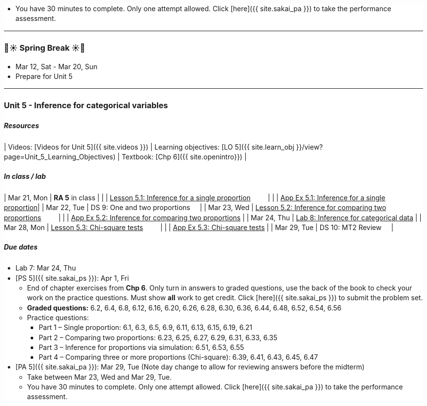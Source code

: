   * You have 30 minutes to complete. Only one attempt allowed. Click [here]({{ site.sakai_pa }}) to take the performance assessment.

* * *

### <a name="mt2"></a> :palm_tree::sunny: Spring Break :sunny::tropical_drink: 

* Mar 12, Sat - Mar 20, Sun
* Prepare for Unit 5

* * *

### <a name="unit5"></a> Unit 5 - Inference for categorical variables

##### Resources

| Videos: [Videos for Unit 5]({{ site.videos }}) | Learning objectives: [LO 5]({{ site.learn_obj }}/view?page=Unit_5_Learning_Objectives) | Textbook: [Chp 6]({{ site.openintro}}) |

##### In class / lab

| Mar 21, Mon | **RA 5** in class |
|             | [Lesson 5.1: Inference for a single proportion](post/slides/u5_deck1.pdf) &nbsp;&nbsp;&nbsp;[<i class="fa fa-print"></i>](post/slides/u5_deck1H.pdf) &nbsp;&nbsp;&nbsp;[<i class="fa fa-file-video-o"></i>](http://trinity.capture.duke.edu/Panopto/Pages/Viewer.aspx?id=e59f36b5-8df5-40ba-85ca-da549783c206) |
|             | [App Ex 5.1: Inference for a single proportion](post/app/app_Single_prop.pdf)|
| Mar 22, Tue  | DS 9: One and two proportions  &nbsp;&nbsp;&nbsp;[<i class="fa fa-file-video-o"></i>](https://youtu.be/6bgVSkLxm8o) |
| Mar 23, Wed | [Lesson 5.2: Inference for comparing two proportions](post/slides/u5_deck2.pdf) &nbsp;&nbsp;&nbsp;[<i class="fa fa-print"></i>](post/slides/u5_deck2H.pdf) &nbsp;&nbsp;&nbsp;[<i class="fa fa-file-video-o"></i>](http://trinity.capture.duke.edu/Panopto/Pages/Viewer.aspx?id=534da708-68ba-4511-8f0e-ae52714e724f) |
|             | [App Ex 5.2: Inference for comparing two proportions](post/app/app_Compare_two_prop.pdf) |
| Mar 24, Thu | [Lab 8: Inference for categorical data](http://smith.stat.duke.edu:3838/mine/inf_for_categorical_data_lab/) |
| Mar 28, Mon | [Lesson 5.3: Chi-square tests](post/slides/u5_deck3.pdf) &nbsp;&nbsp;&nbsp;[<i class="fa fa-print"></i>](post/slides/u5_deck3H.pdf) &nbsp;&nbsp;&nbsp;[<i class="fa fa-file-video-o"></i>](http://trinity.capture.duke.edu/Panopto/Pages/Viewer.aspx?id=c60f7665-efe0-4ba9-8146-5374279fbfd1) |
|             | [App Ex 5.3: Chi-square tests](post/app/app_Chisq_tests.pdf) |
| Mar 29, Tue | DS 10: MT2 Review  &nbsp;&nbsp;&nbsp;[<i class="fa fa-file-video-o"></i>](https://youtu.be/GtYuSNvFzjA) |


##### Due dates

* Lab 7: Mar 24, Thu
* [PS 5]({{ site.sakai_ps }}): Apr 1, Fri
  * End of chapter exercises from **Chp 6**. Only turn in answers to 
  graded questions, use the back of the book to check your work on the practice questions.
  Must show **all** work to get credit. Click [here]({{ site.sakai_ps }}) to submit the 
  problem set.
  * **Graded questions:** 6.2, 6.4, 6.8, 6.12, 6.16, 6.20, 6.26, 6.28, 6.30, 6.36, 6.44, 
  6.48, 6.52, 6.54, 6.56
  * Practice questions: 
    + Part 1 – Single proportion: 6.1, 6.3, 6.5, 6.9, 6.11, 6.13, 6.15, 6.19, 6.21
    + Part 2 – Comparing two proportions: 6.23, 6.25, 6.27, 6.29, 6.31, 6.33, 6.35
    + Part 3 – Inference for proportions via simulation: 6.51, 6.53, 6.55
    + Part 4 – Comparing three or more proportions (Chi-square): 6.39, 6.41, 6.43, 6.45, 6.47
* [PA 5]({{ site.sakai_pa }}): Mar 29, Tue (Note day change to allow for reviewing answers before the midterm)
  * Take between Mar 23, Wed and Mar 29, Tue. 
  * You have 30 minutes to complete. Only one attempt allowed. Click [here]({{ site.sakai_pa }}) to take the performance assessment.
